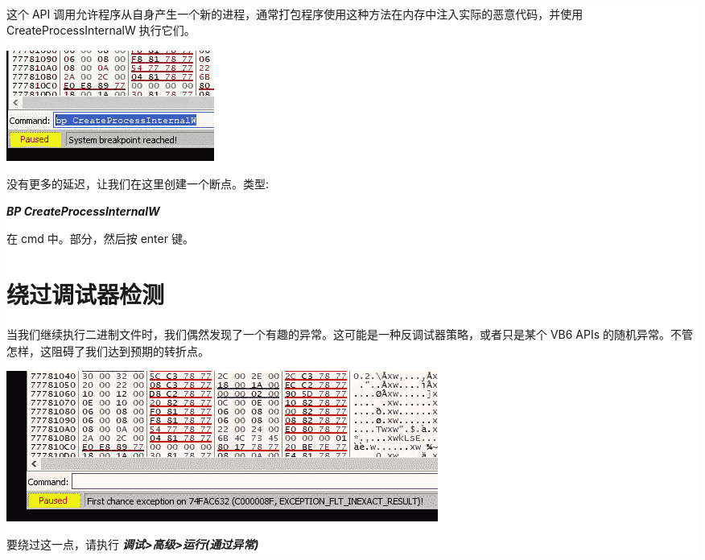 这个 API 调用允许程序从自身产生一个新的进程，通常打包程序使用这种方法在内存中注入实际的恶意代码，并使用 CreateProcessInternalW 执行它们。

![](img/3c0d04a634652be40628005c00c26291.png)

没有更多的延迟，让我们在这里创建一个断点。类型:

***BP CreateProcessInternalW***

在 cmd 中。部分，然后按 enter 键。

# 绕过调试器检测

当我们继续执行二进制文件时，我们偶然发现了一个有趣的异常。这可能是一种反调试器策略，或者只是某个 VB6 APIs 的随机异常。不管怎样，这阻碍了我们达到预期的转折点。

![](img/6ea0cf2afb5bcb681c4c45b1d43357b8.png)

要绕过这一点，请执行 ***调试>高级>运行(通过异常)***
